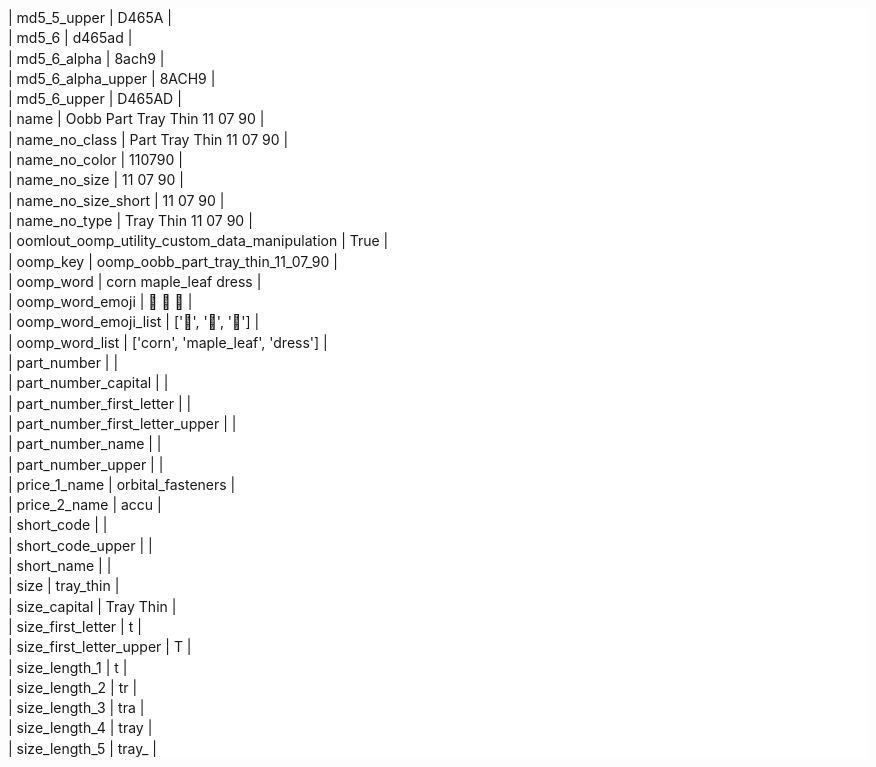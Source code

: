 | md5_5_upper | D465A |  
| md5_6 | d465ad |  
| md5_6_alpha | 8ach9 |  
| md5_6_alpha_upper | 8ACH9 |  
| md5_6_upper | D465AD |  
| name | Oobb Part Tray Thin 11 07 90 |  
| name_no_class | Part Tray Thin 11 07 90 |  
| name_no_color | 110790 |  
| name_no_size | 11 07 90 |  
| name_no_size_short | 11 07 90 |  
| name_no_type | Tray Thin 11 07 90 |  
| oomlout_oomp_utility_custom_data_manipulation | True |  
| oomp_key | oomp_oobb_part_tray_thin_11_07_90 |  
| oomp_word | corn maple_leaf dress |  
| oomp_word_emoji | :corn: :maple_leaf: :dress: |  
| oomp_word_emoji_list | [':corn:', ':maple_leaf:', ':dress:'] |  
| oomp_word_list | ['corn', 'maple_leaf', 'dress'] |  
| part_number |  |  
| part_number_capital |  |  
| part_number_first_letter |  |  
| part_number_first_letter_upper |  |  
| part_number_name |  |  
| part_number_upper |  |  
| price_1_name | orbital_fasteners |  
| price_2_name | accu |  
| short_code |  |  
| short_code_upper |  |  
| short_name |  |  
| size | tray_thin |  
| size_capital | Tray Thin |  
| size_first_letter | t |  
| size_first_letter_upper | T |  
| size_length_1 | t |  
| size_length_2 | tr |  
| size_length_3 | tra |  
| size_length_4 | tray |  
| size_length_5 | tray_ |  